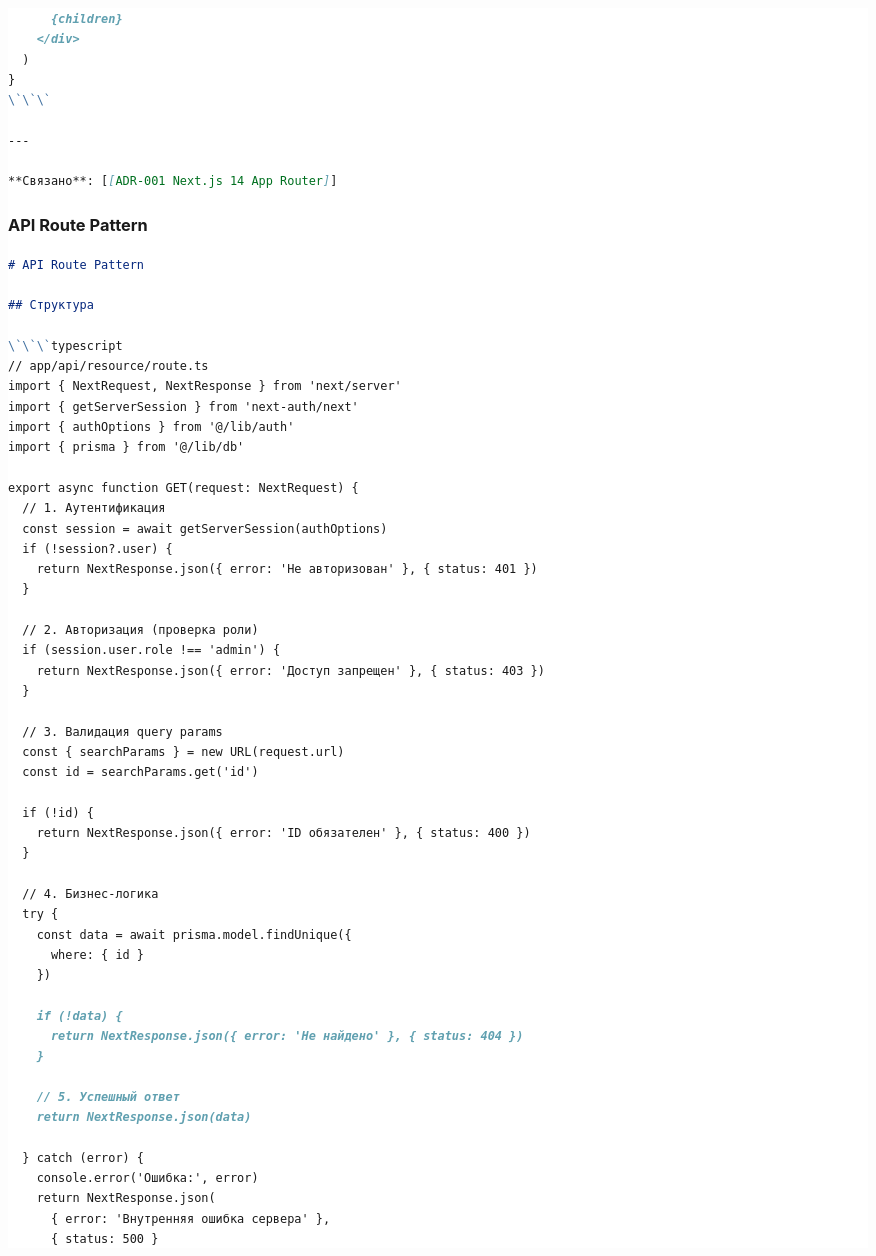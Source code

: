 ```markdown
      {children}
    </div>
  )
}
\`\`\`

---

**Связано**: [[ADR-001 Next.js 14 App Router]]
```

### API Route Pattern

```markdown
# API Route Pattern

## Структура

\`\`\`typescript
// app/api/resource/route.ts
import { NextRequest, NextResponse } from 'next/server'
import { getServerSession } from 'next-auth/next'
import { authOptions } from '@/lib/auth'
import { prisma } from '@/lib/db'

export async function GET(request: NextRequest) {
  // 1. Аутентификация
  const session = await getServerSession(authOptions)
  if (!session?.user) {
    return NextResponse.json({ error: 'Не авторизован' }, { status: 401 })
  }
  
  // 2. Авторизация (проверка роли)
  if (session.user.role !== 'admin') {
    return NextResponse.json({ error: 'Доступ запрещен' }, { status: 403 })
  }
  
  // 3. Валидация query params
  const { searchParams } = new URL(request.url)
  const id = searchParams.get('id')
  
  if (!id) {
    return NextResponse.json({ error: 'ID обязателен' }, { status: 400 })
  }
  
  // 4. Бизнес-логика
  try {
    const data = await prisma.model.findUnique({
      where: { id }
    })
    
    if (!data) {
      return NextResponse.json({ error: 'Не найдено' }, { status: 404 })
    }
    
    // 5. Успешный ответ
    return NextResponse.json(data)
    
  } catch (error) {
    console.error('Ошибка:', error)
    return NextResponse.json(
      { error: 'Внутренняя ошибка сервера' },
      { status: 500 }
```